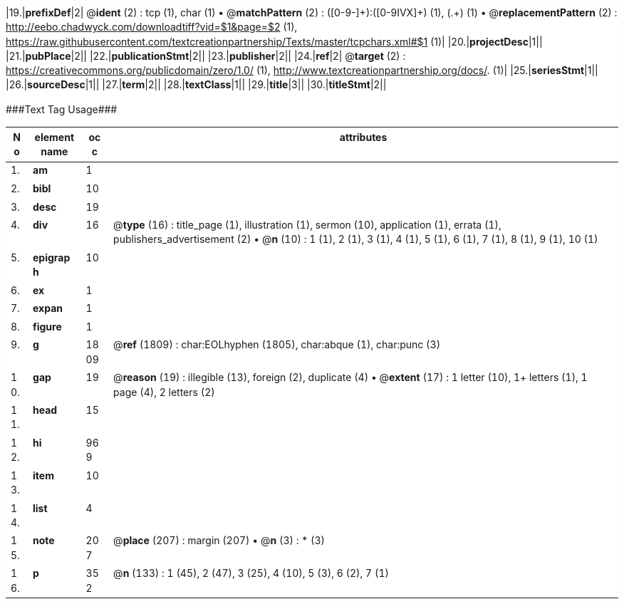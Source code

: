 |19.|__prefixDef__|2| @__ident__ (2) : tcp (1), char (1)  •  @__matchPattern__ (2) : ([0-9\-]+):([0-9IVX]+) (1), (.+) (1)  •  @__replacementPattern__ (2) : http://eebo.chadwyck.com/downloadtiff?vid=$1&page=$2 (1), https://raw.githubusercontent.com/textcreationpartnership/Texts/master/tcpchars.xml#$1 (1)|
|20.|__projectDesc__|1||
|21.|__pubPlace__|2||
|22.|__publicationStmt__|2||
|23.|__publisher__|2||
|24.|__ref__|2| @__target__ (2) : https://creativecommons.org/publicdomain/zero/1.0/ (1), http://www.textcreationpartnership.org/docs/. (1)|
|25.|__seriesStmt__|1||
|26.|__sourceDesc__|1||
|27.|__term__|2||
|28.|__textClass__|1||
|29.|__title__|3||
|30.|__titleStmt__|2||


###Text Tag Usage###

|No|element name|occ|attributes|
|---|---|---|---|
|1.|__am__|1||
|2.|__bibl__|10||
|3.|__desc__|19||
|4.|__div__|16| @__type__ (16) : title_page (1), illustration (1), sermon (10), application (1), errata (1), publishers_advertisement (2)  •  @__n__ (10) : 1 (1), 2 (1), 3 (1), 4 (1), 5 (1), 6 (1), 7 (1), 8 (1), 9 (1), 10 (1)|
|5.|__epigraph__|10||
|6.|__ex__|1||
|7.|__expan__|1||
|8.|__figure__|1||
|9.|__g__|1809| @__ref__ (1809) : char:EOLhyphen (1805), char:abque (1), char:punc (3)|
|10.|__gap__|19| @__reason__ (19) : illegible (13), foreign (2), duplicate (4)  •  @__extent__ (17) : 1 letter (10), 1+ letters (1), 1 page (4), 2 letters (2)|
|11.|__head__|15||
|12.|__hi__|969||
|13.|__item__|10||
|14.|__list__|4||
|15.|__note__|207| @__place__ (207) : margin (207)  •  @__n__ (3) : * (3)|
|16.|__p__|352| @__n__ (133) : 1 (45), 2 (47), 3 (25), 4 (10), 5 (3), 6 (2), 7 (1)|
